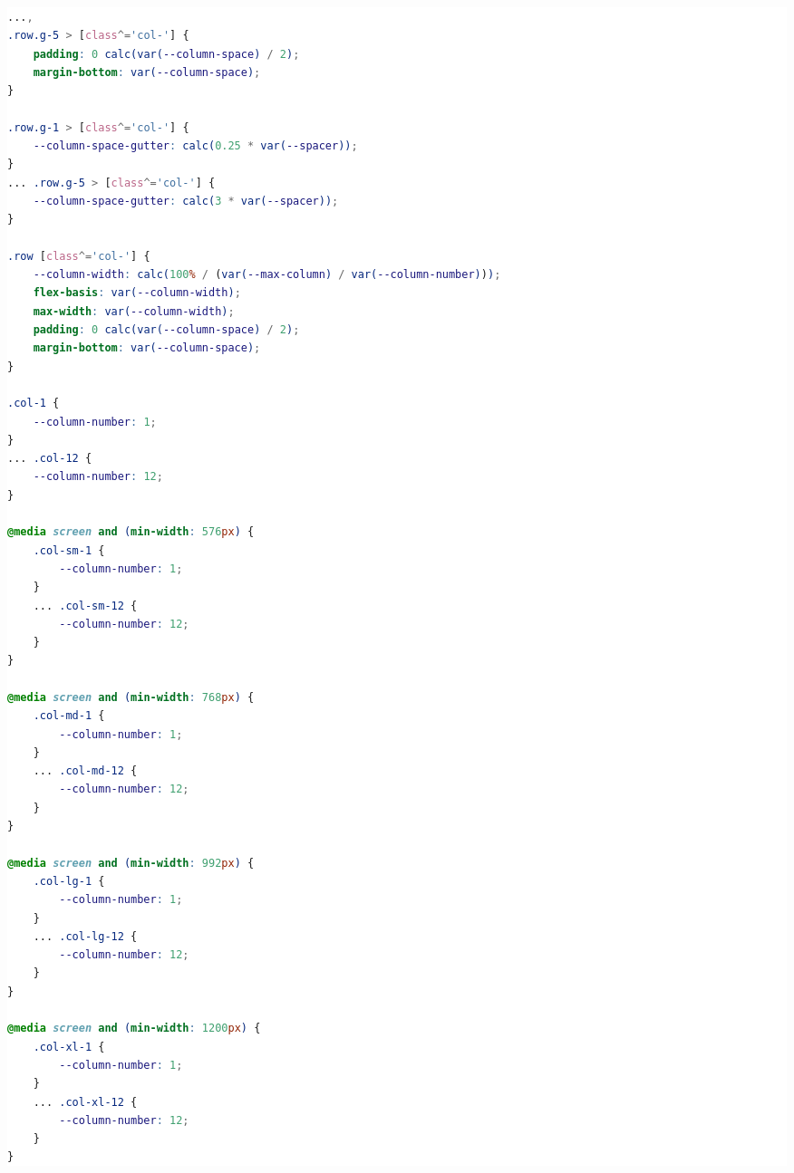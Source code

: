 ```css
...,
.row.g-5 > [class^='col-'] {
	padding: 0 calc(var(--column-space) / 2);
	margin-bottom: var(--column-space);
}

.row.g-1 > [class^='col-'] {
	--column-space-gutter: calc(0.25 * var(--spacer));
}
... .row.g-5 > [class^='col-'] {
	--column-space-gutter: calc(3 * var(--spacer));
}

.row [class^='col-'] {
	--column-width: calc(100% / (var(--max-column) / var(--column-number)));
	flex-basis: var(--column-width);
	max-width: var(--column-width);
	padding: 0 calc(var(--column-space) / 2);
	margin-bottom: var(--column-space);
}

.col-1 {
	--column-number: 1;
}
... .col-12 {
	--column-number: 12;
}

@media screen and (min-width: 576px) {
	.col-sm-1 {
		--column-number: 1;
	}
	... .col-sm-12 {
		--column-number: 12;
	}
}

@media screen and (min-width: 768px) {
	.col-md-1 {
		--column-number: 1;
	}
	... .col-md-12 {
		--column-number: 12;
	}
}

@media screen and (min-width: 992px) {
	.col-lg-1 {
		--column-number: 1;
	}
	... .col-lg-12 {
		--column-number: 12;
	}
}

@media screen and (min-width: 1200px) {
	.col-xl-1 {
		--column-number: 1;
	}
	... .col-xl-12 {
		--column-number: 12;
	}
}
```